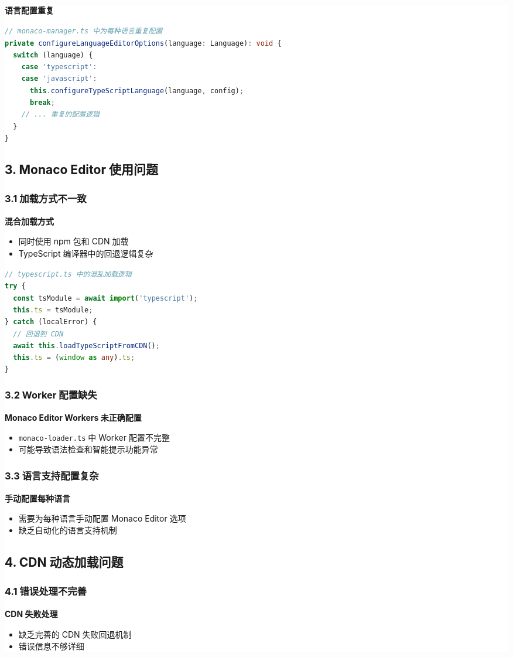 **语言配置重复**
```typescript
// monaco-manager.ts 中为每种语言重复配置
private configureLanguageEditorOptions(language: Language): void {
  switch (language) {
    case 'typescript':
    case 'javascript':
      this.configureTypeScriptLanguage(language, config);
      break;
    // ... 重复的配置逻辑
  }
}
```

## 3. Monaco Editor 使用问题

### 3.1 加载方式不一致

**混合加载方式**
- 同时使用 npm 包和 CDN 加载
- TypeScript 编译器中的回退逻辑复杂

```typescript
// typescript.ts 中的混乱加载逻辑
try {
  const tsModule = await import('typescript');
  this.ts = tsModule;
} catch (localError) {
  // 回退到 CDN
  await this.loadTypeScriptFromCDN();
  this.ts = (window as any).ts;
}
```

### 3.2 Worker 配置缺失

**Monaco Editor Workers 未正确配置**
- `monaco-loader.ts` 中 Worker 配置不完整
- 可能导致语法检查和智能提示功能异常

### 3.3 语言支持配置复杂

**手动配置每种语言**
- 需要为每种语言手动配置 Monaco Editor 选项
- 缺乏自动化的语言支持机制

## 4. CDN 动态加载问题

### 4.1 错误处理不完善

**CDN 失败处理**
- 缺乏完善的 CDN 失败回退机制
- 错误信息不够详细
